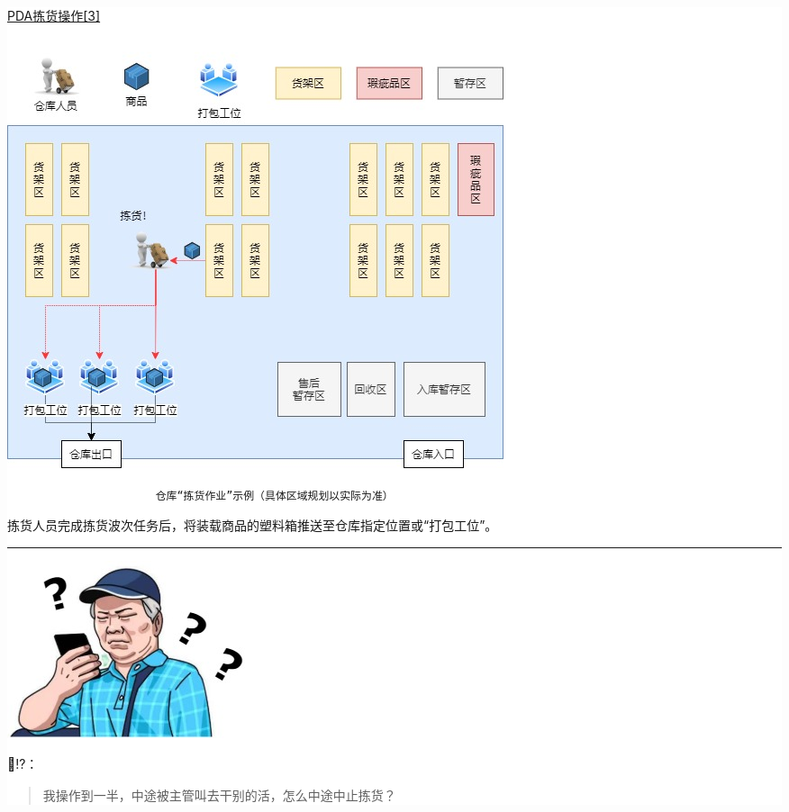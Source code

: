 [PDA拣货操作[3]](%E3%80%90%E9%9D%92%E5%88%9B%E5%AE%9E%E4%BB%93%E3%80%91%E6%A0%87%E5%87%86%E4%BD%9C%E4%B8%9A%E8%A7%84%E8%8C%83%2091915851a76846ec82f694f999d1d306/%E9%9D%92%E5%88%9B%E5%AE%9E%E4%BB%93QA%202803f2d41cbe440eb232ee9e6feac78b/PDA%E6%8B%A3%E8%B4%A7%E6%93%8D%E4%BD%9C%5B3%5D%208f2ad9a743184b9d80b2ae66ef047faa.md)

![                           仓库“拣货作业”示例（具体区域规划以实际为准）](%E3%80%90%E9%9D%92%E5%88%9B%E5%AE%9E%E4%BB%93%E3%80%91%E6%A0%87%E5%87%86%E4%BD%9C%E4%B8%9A%E8%A7%84%E8%8C%83%2091915851a76846ec82f694f999d1d306/image5.jpeg)

                           仓库“拣货作业”示例（具体区域规划以实际为准）

拣货人员完成拣货波次任务后，将装载商品的塑料箱推送至仓库指定位置或“打包工位”。

---

![%E3%80%90%E9%9D%92%E5%88%9B%E5%AE%9E%E4%BB%93%E3%80%91%E6%A0%87%E5%87%86%E4%BD%9C%E4%B8%9A%E8%A7%84%E8%8C%83%2091915851a76846ec82f694f999d1d306/image3.jpeg](%E3%80%90%E9%9D%92%E5%88%9B%E5%AE%9E%E4%BB%93%E3%80%91%E6%A0%87%E5%87%86%E4%BD%9C%E4%B8%9A%E8%A7%84%E8%8C%83%2091915851a76846ec82f694f999d1d306/image3.jpeg)

👀⁉️：

> 我操作到一半，中途被主管叫去干别的活，怎么中途中止拣货？
> 
